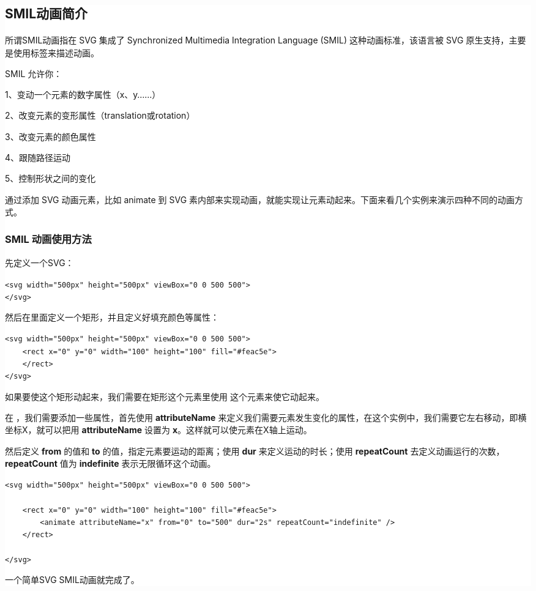 ## SMIL动画简介

所谓SMIL动画指在 SVG 集成了 Synchronized Multimedia Integration Language (SMIL) 这种动画标准，该语言被 SVG 原生支持，主要是使用标签来描述动画。

SMIL 允许你：

1、变动一个元素的数字属性（x、y……）

2、改变元素的变形属性（translation或rotation）

3、改变元素的颜色属性

4、跟随路径运动

5、控制形状之间的变化

通过添加 SVG 动画元素，比如 animate 到 SVG 素内部来实现动画，就能实现让元素动起来。下面来看几个实例来演示四种不同的动画方式。

### SMIL 动画使用方法

先定义一个SVG：

```
<svg width="500px" height="500px" viewBox="0 0 500 500">  
</svg>

```

然后在里面定义一个矩形，并且定义好填充颜色等属性：

```
<svg width="500px" height="500px" viewBox="0 0 500 500"> 
    <rect x="0" y="0" width="100" height="100" fill="#feac5e"> 
    </rect>
</svg>

```

如果要使这个矩形动起来，我们需要在矩形这个元素里使用 <animate /> 这个元素来使它动起来。

在 <animate />，我们需要添加一些属性，首先使用 **attributeName** 来定义我们需要元素发生变化的属性，在这个实例中，我们需要它左右移动，即横坐标X，就可以把用 **attributeName** 设置为 **x**。这样就可以使元素在X轴上运动。

然后定义 **from** 的值和 **to** 的值，指定元素要运动的距离；使用 **dur** 来定义运动的时长；使用 **repeatCount** 去定义动画运行的次数，**repeatCount** 值为 **indefinite** 表示无限循环这个动画。

```
<svg width="500px" height="500px" viewBox="0 0 500 500"> 

    <rect x="0" y="0" width="100" height="100" fill="#feac5e"> 
        <animate attributeName="x" from="0" to="500" dur="2s" repeatCount="indefinite" /> 
    </rect> 

</svg>

```

一个简单SVG SMIL动画就完成了。
